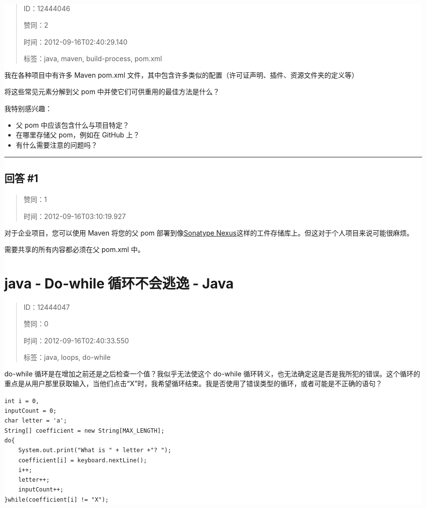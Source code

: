 > ID：12444046
> 
> 赞同：2
> 
> 时间：2012-09-16T02:40:29.140
> 
> 标签：java, maven, build-process, pom.xml

我在各种项目中有许多 Maven pom.xml 文件，其中包含许多类似的配置（许可证声明、插件、资源文件夹的定义等）

将这些常见元素分解到父 pom 中并使它们可供重用的最佳方法是什么？

我特别感兴趣：

*   父 pom 中应该包含什么与项目特定？
*   在哪里存储父 pom，例如在 GitHub 上？
*   有什么需要注意的问题吗？

* * *

## 回答 #1

> 赞同：1
> 
> 时间：2012-09-16T03:10:19.927

对于企业项目，您可以使用 Maven 将您的父 pom 部署到像[Sonatype Nexus](http://www.sonatype.org/nexus/ "Sonatype Nexus：管理工件")这样的工件存储库上。但这对于个人项目来说可能很麻烦。

需要共享的所有内容都必须在父 pom.xml 中。

# java - Do-while 循环不会逃逸 - Java

> ID：12444047
> 
> 赞同：0
> 
> 时间：2012-09-16T02:40:33.550
> 
> 标签：java, loops, do-while

do-while 循环是在增加之前还是之后检查一个值？我似乎无法使这个 do-while 循环转义，也无法确定这是否是我所犯的错误。这个循环的重点是从用户那里获取输入，当他们点击“X”时，我希望循环结束。我是否使用了错误类型的循环，或者可能是不正确的语句？

```
int i = 0, 
inputCount = 0;
char letter = 'a';
String[] coefficient = new String[MAX_LENGTH];  
do{ 
    System.out.print("What is " + letter +"? ");
    coefficient[i] = keyboard.nextLine();
    i++;
    letter++;
    inputCount++;           
}while(coefficient[i] != "X"); 
```
